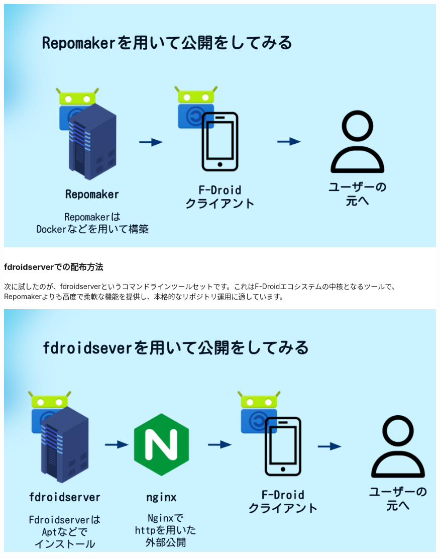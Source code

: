![Repomakerのシステム概要図](./images_makino/3_Repomakerを用いて公開をしてみる.png)

### fdroidserverでの配布方法

次に試したのが、fdroidserverというコマンドラインツールセットです。これはF-Droidエコシステムの中核となるツールで、Repomakerよりも高度で柔軟な機能を提供し、本格的なリポジトリ運用に適しています。

![fdroidserverのシステム概要図](./images_makino/4_fdroidseverを用いて公開をしてみる.png)
